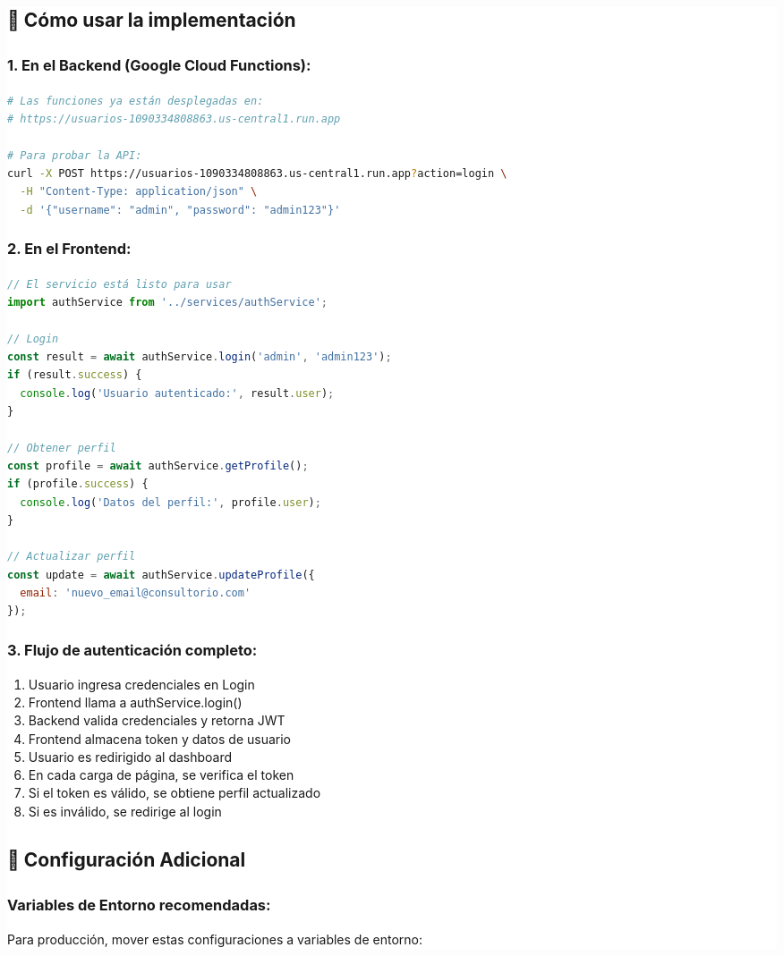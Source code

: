 ## 🚀 Cómo usar la implementación

### 1. En el Backend (Google Cloud Functions):
```bash
# Las funciones ya están desplegadas en:
# https://usuarios-1090334808863.us-central1.run.app

# Para probar la API:
curl -X POST https://usuarios-1090334808863.us-central1.run.app?action=login \
  -H "Content-Type: application/json" \
  -d '{"username": "admin", "password": "admin123"}'
```

### 2. En el Frontend:
```javascript
// El servicio está listo para usar
import authService from '../services/authService';

// Login
const result = await authService.login('admin', 'admin123');
if (result.success) {
  console.log('Usuario autenticado:', result.user);
}

// Obtener perfil
const profile = await authService.getProfile();
if (profile.success) {
  console.log('Datos del perfil:', profile.user);
}

// Actualizar perfil
const update = await authService.updateProfile({
  email: 'nuevo_email@consultorio.com'
});
```

### 3. Flujo de autenticación completo:
1. Usuario ingresa credenciales en Login
2. Frontend llama a authService.login()
3. Backend valida credenciales y retorna JWT
4. Frontend almacena token y datos de usuario
5. Usuario es redirigido al dashboard
6. En cada carga de página, se verifica el token
7. Si el token es válido, se obtiene perfil actualizado
8. Si es inválido, se redirige al login

## 🔧 Configuración Adicional

### Variables de Entorno recomendadas:
Para producción, mover estas configuraciones a variables de entorno:

